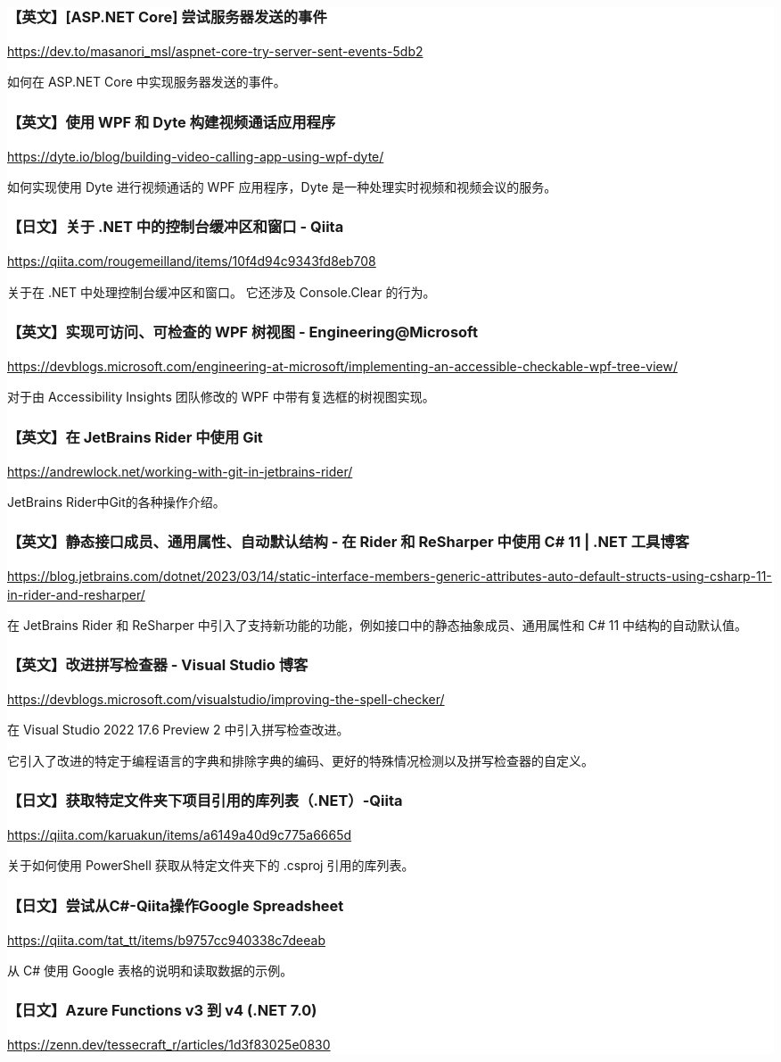 ### 【英文】[ASP.NET Core] 尝试服务器发送的事件
https://dev.to/masanori_msl/aspnet-core-try-server-sent-events-5db2

如何在 ASP.NET Core 中实现服务器发送的事件。

### 【英文】使用 WPF 和 Dyte 构建视频通话应用程序
https://dyte.io/blog/building-video-calling-app-using-wpf-dyte/

如何实现使用 Dyte 进行视频通话的 WPF 应用程序，Dyte 是一种处理实时视频和视频会议的服务。

### 【日文】关于 .NET 中的控制台缓冲区和窗口 - Qiita
https://qiita.com/rougemeilland/items/10f4d94c9343fd8eb708

关于在 .NET 中处理控制台缓冲区和窗口。 它还涉及 Console.Clear 的行为。

### 【英文】实现可访问、可检查的 WPF 树视图 - Engineering@Microsoft
https://devblogs.microsoft.com/engineering-at-microsoft/implementing-an-accessible-checkable-wpf-tree-view/

对于由 Accessibility Insights 团队修改的 WPF 中带有复选框的树视图实现。

### 【英文】在 JetBrains Rider 中使用 Git
https://andrewlock.net/working-with-git-in-jetbrains-rider/

JetBrains Rider中Git的各种操作介绍。

### 【英文】静态接口成员、通用属性、自动默认结构 - 在 Rider 和 ReSharper 中使用 C# 11 | .NET 工具博客
https://blog.jetbrains.com/dotnet/2023/03/14/static-interface-members-generic-attributes-auto-default-structs-using-csharp-11-in-rider-and-resharper/

在 JetBrains Rider 和 ReSharper 中引入了支持新功能的功能，例如接口中的静态抽象成员、通用属性和 C# 11 中结构的自动默认值。

### 【英文】改进拼写检查器 - Visual Studio 博客
https://devblogs.microsoft.com/visualstudio/improving-the-spell-checker/

在 Visual Studio 2022 17.6 Preview 2 中引入拼写检查改进。

它引入了改进的特定于编程语言的字典和排除字典的编码、更好的特殊情况检测以及拼写检查器的自定义。

### 【日文】获取特定文件夹下项目引用的库列表（.NET）-Qiita
https://qiita.com/karuakun/items/a6149a40d9c775a6665d

关于如何使用 PowerShell 获取从特定文件夹下的 .csproj 引用的库列表。

### 【日文】尝试从C#-Qiita操作Google Spreadsheet
https://qiita.com/tat_tt/items/b9757cc940338c7deeab

从 C# 使用 Google 表格的说明和读取数据的示例。

### 【日文】Azure Functions v3 到 v4 (.NET 7.0)
https://zenn.dev/tessecraft_r/articles/1d3f83025e0830
